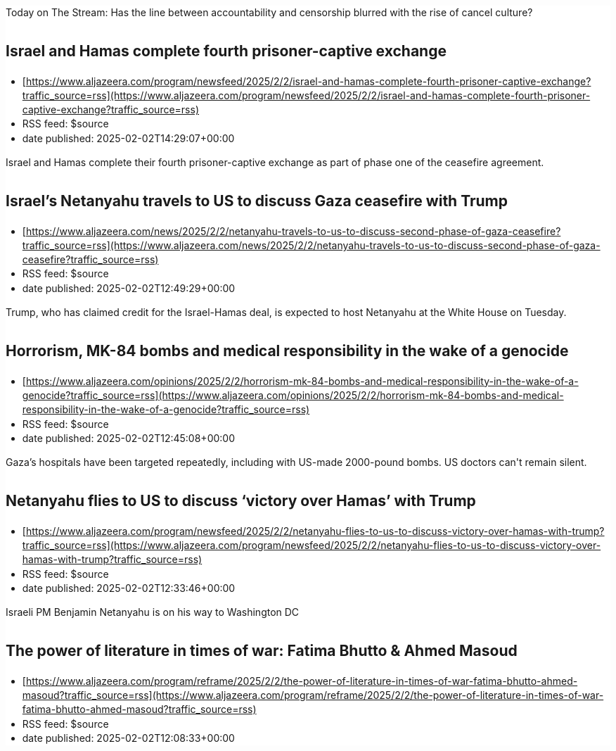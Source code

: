 Today on The Stream: Has the line between accountability and censorship blurred with the rise of cancel culture?

## Israel and Hamas complete fourth prisoner-captive exchange
 - [https://www.aljazeera.com/program/newsfeed/2025/2/2/israel-and-hamas-complete-fourth-prisoner-captive-exchange?traffic_source=rss](https://www.aljazeera.com/program/newsfeed/2025/2/2/israel-and-hamas-complete-fourth-prisoner-captive-exchange?traffic_source=rss)
 - RSS feed: $source
 - date published: 2025-02-02T14:29:07+00:00

Israel and Hamas complete their fourth prisoner-captive exchange as part of phase one of the ceasefire agreement.

## Israel’s Netanyahu travels to US to discuss Gaza ceasefire with Trump
 - [https://www.aljazeera.com/news/2025/2/2/netanyahu-travels-to-us-to-discuss-second-phase-of-gaza-ceasefire?traffic_source=rss](https://www.aljazeera.com/news/2025/2/2/netanyahu-travels-to-us-to-discuss-second-phase-of-gaza-ceasefire?traffic_source=rss)
 - RSS feed: $source
 - date published: 2025-02-02T12:49:29+00:00

Trump, who has claimed credit for the Israel-Hamas deal, is expected to host Netanyahu at the White House on Tuesday.

## Horrorism, MK-84 bombs and medical responsibility in the wake of a genocide
 - [https://www.aljazeera.com/opinions/2025/2/2/horrorism-mk-84-bombs-and-medical-responsibility-in-the-wake-of-a-genocide?traffic_source=rss](https://www.aljazeera.com/opinions/2025/2/2/horrorism-mk-84-bombs-and-medical-responsibility-in-the-wake-of-a-genocide?traffic_source=rss)
 - RSS feed: $source
 - date published: 2025-02-02T12:45:08+00:00

Gaza’s hospitals have been targeted repeatedly, including with US-made 2000-pound bombs. US doctors can&#039;t remain silent.

## Netanyahu flies to US to discuss ‘victory over Hamas’ with Trump
 - [https://www.aljazeera.com/program/newsfeed/2025/2/2/netanyahu-flies-to-us-to-discuss-victory-over-hamas-with-trump?traffic_source=rss](https://www.aljazeera.com/program/newsfeed/2025/2/2/netanyahu-flies-to-us-to-discuss-victory-over-hamas-with-trump?traffic_source=rss)
 - RSS feed: $source
 - date published: 2025-02-02T12:33:46+00:00

Israeli PM Benjamin Netanyahu is on his way to Washington DC

## The power of literature in times of war: Fatima Bhutto & Ahmed Masoud
 - [https://www.aljazeera.com/program/reframe/2025/2/2/the-power-of-literature-in-times-of-war-fatima-bhutto-ahmed-masoud?traffic_source=rss](https://www.aljazeera.com/program/reframe/2025/2/2/the-power-of-literature-in-times-of-war-fatima-bhutto-ahmed-masoud?traffic_source=rss)
 - RSS feed: $source
 - date published: 2025-02-02T12:08:33+00:00
